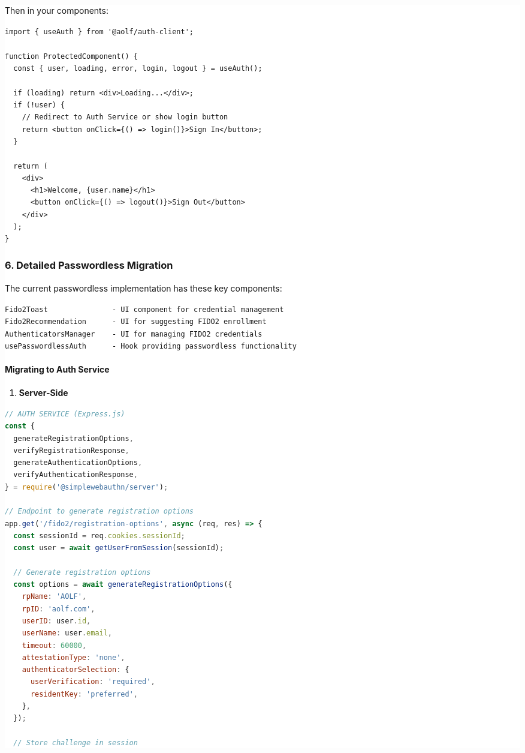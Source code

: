 Then in your components:

```tsx
import { useAuth } from '@aolf/auth-client';

function ProtectedComponent() {
  const { user, loading, error, login, logout } = useAuth();

  if (loading) return <div>Loading...</div>;
  if (!user) {
    // Redirect to Auth Service or show login button
    return <button onClick={() => login()}>Sign In</button>;
  }

  return (
    <div>
      <h1>Welcome, {user.name}</h1>
      <button onClick={() => logout()}>Sign Out</button>
    </div>
  );
}
```

### 6. Detailed Passwordless Migration

The current passwordless implementation has these key components:

```
Fido2Toast               - UI component for credential management
Fido2Recommendation      - UI for suggesting FIDO2 enrollment
AuthenticatorsManager    - UI for managing FIDO2 credentials
usePasswordlessAuth      - Hook providing passwordless functionality
```

#### Migrating to Auth Service

1. **Server-Side**

```javascript
// AUTH SERVICE (Express.js)
const {
  generateRegistrationOptions,
  verifyRegistrationResponse,
  generateAuthenticationOptions,
  verifyAuthenticationResponse,
} = require('@simplewebauthn/server');

// Endpoint to generate registration options
app.get('/fido2/registration-options', async (req, res) => {
  const sessionId = req.cookies.sessionId;
  const user = await getUserFromSession(sessionId);

  // Generate registration options
  const options = await generateRegistrationOptions({
    rpName: 'AOLF',
    rpID: 'aolf.com',
    userID: user.id,
    userName: user.email,
    timeout: 60000,
    attestationType: 'none',
    authenticatorSelection: {
      userVerification: 'required',
      residentKey: 'preferred',
    },
  });

  // Store challenge in session
```